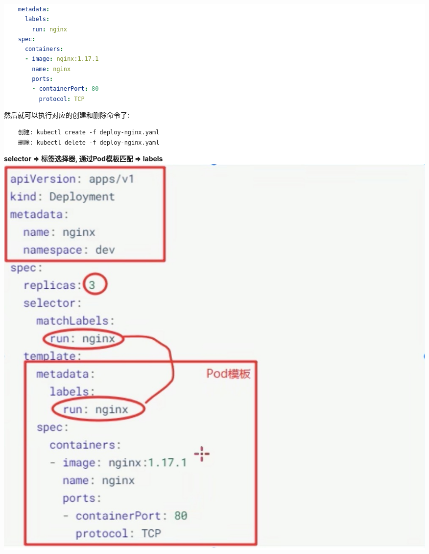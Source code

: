 ```yaml
    metadata: 
      labels: 
        run: nginx
    spec: 
      containers: 
      - image: nginx:1.17.1
        name: nginx
        ports: 
        - containerPort: 80
          protocol: TCP
```
然后就可以执行对应的创建和删除命令了: 
```
    创建: kubectl create -f deploy-nginx.yaml
    删除: kubectl delete -f deploy-nginx.yaml
```
**selector => 标签选择器, 通过Pod模板匹配 => labels**
![Img](../image/WechatIMG144.jpeg)

